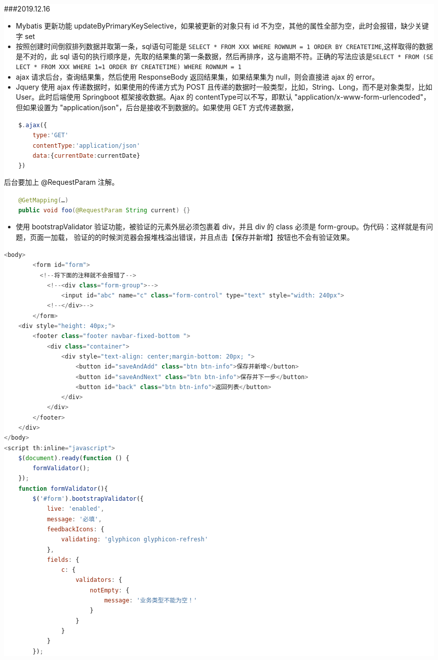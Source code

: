 ###2019.12.16
- Mybatis 更新功能 updateByPrimaryKeySelective，如果被更新的对象只有 id 不为空，其他的属性全部为空，此时会报错，缺少关键字 set
- 按照创建时间倒叙排列数据并取第一条，sql语句可能是 `SELECT * FROM XXX WHERE ROWNUM = 1 ORDER BY CREATETIME`,这样取得的数据是不对的，此 sql 语句的执行顺序是，先取的结果集的第一条数据，然后再排序，这与逾期不符。正确的写法应该是`SELECT * FROM (SELECT * FROM XXX WHERE 1=1 ORDER BY CREATETIME) WHERE ROWNUM = 1`
- ajax 请求后台，查询结果集，然后使用 ResponseBody 返回结果集，如果结果集为 null，则会直接进 ajax 的 error。
- Jquery 使用 ajax 传递数据时，如果使用的传递方式为 POST 且传递的数据时一般类型，比如，String、Long，而不是对象类型，比如 User。此时后端使用 Springboot 框架接收数据。Ajax 的 contentType可以不写，即默认 "application/x-www-form-urlencoded"，但如果设置为 "application/json"，后台是接收不到数据的。如果使用 GET 方式传递数据，
```js
	$.ajax({
		type:'GET'
		contentType:'application/json'
		data:{currentDate:currentDate}
	})
```
后台要加上 @RequestParam 注解。
```java
    @GetMapping(…)
    public void foo(@RequestParam String current) {}
```

- 使用 bootstrapValidator 验证功能，被验证的元素外层必须包裹着 div，并且 div 的 class 必须是 form-group。伪代码：这样就是有问题，页面一加载， 验证的的时候浏览器会报堆栈溢出错误，并且点击【保存并新增】按钮也不会有验证效果。
```js
<body>
        <form id="form">
	      <!--将下面的注释就不会报错了-->
            <!--<div class="form-group">-->
                <input id="abc" name="c" class="form-control" type="text" style="width: 240px">
            <!--</div>-->
        </form>
    <div style="height: 40px;">
        <footer class="footer navbar-fixed-bottom ">
            <div class="container">
                <div style="text-align: center;margin-bottom: 20px; ">
                    <button id="saveAndAdd" class="btn btn-info">保存并新增</button>
                    <button id="saveAndNext" class="btn btn-info">保存并下一步</button>
                    <button id="back" class="btn btn-info">返回列表</button>
                </div>
            </div>
        </footer>
    </div>
</body>
<script th:inline="javascript">
    $(document).ready(function () {
        formValidator();
    });
    function formValidator(){
        $('#form').bootstrapValidator({
            live: 'enabled',
            message: '必填',
            feedbackIcons: {
                validating: 'glyphicon glyphicon-refresh'
            },
            fields: {
                c: {
                    validators: {
                        notEmpty: {
                            message: '业务类型不能为空！'
                        }
                    }
                }
            }
        });
```